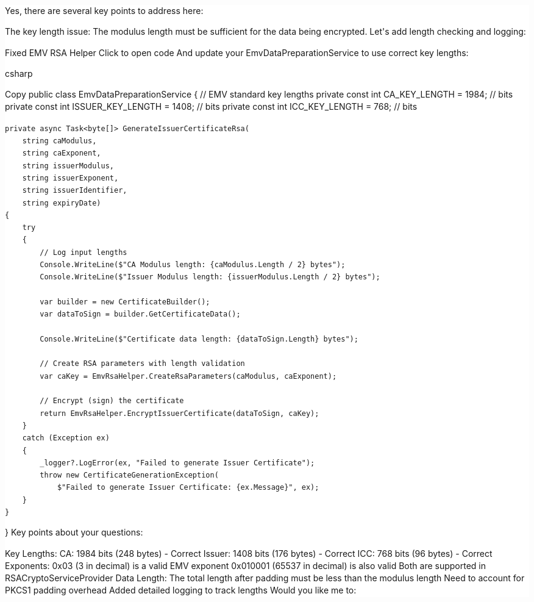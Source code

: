 
Yes, there are several key points to address here:

The key length issue: The modulus length must be sufficient for the data being encrypted. Let's add length checking and logging:

Fixed EMV RSA Helper
Click to open code
And update your EmvDataPreparationService to use correct key lengths:

csharp

Copy
public class EmvDataPreparationService
{
    // EMV standard key lengths
    private const int CA_KEY_LENGTH = 1984;     // bits
    private const int ISSUER_KEY_LENGTH = 1408; // bits
    private const int ICC_KEY_LENGTH = 768;     // bits

    private async Task<byte[]> GenerateIssuerCertificateRsa(
        string caModulus, 
        string caExponent,
        string issuerModulus, 
        string issuerExponent, 
        string issuerIdentifier, 
        string expiryDate)
    {
        try
        {
            // Log input lengths
            Console.WriteLine($"CA Modulus length: {caModulus.Length / 2} bytes");
            Console.WriteLine($"Issuer Modulus length: {issuerModulus.Length / 2} bytes");

            var builder = new CertificateBuilder();
            var dataToSign = builder.GetCertificateData();
            
            Console.WriteLine($"Certificate data length: {dataToSign.Length} bytes");

            // Create RSA parameters with length validation
            var caKey = EmvRsaHelper.CreateRsaParameters(caModulus, caExponent);

            // Encrypt (sign) the certificate
            return EmvRsaHelper.EncryptIssuerCertificate(dataToSign, caKey);
        }
        catch (Exception ex)
        {
            _logger?.LogError(ex, "Failed to generate Issuer Certificate");
            throw new CertificateGenerationException(
                $"Failed to generate Issuer Certificate: {ex.Message}", ex);
        }
    }
}
Key points about your questions:

Key Lengths:
CA: 1984 bits (248 bytes) - Correct
Issuer: 1408 bits (176 bytes) - Correct
ICC: 768 bits (96 bytes) - Correct
Exponents:
0x03 (3 in decimal) is a valid EMV exponent
0x010001 (65537 in decimal) is also valid
Both are supported in RSACryptoServiceProvider
Data Length:
The total length after padding must be less than the modulus length
Need to account for PKCS1 padding overhead
Added detailed logging to track lengths
Would you like me to:
